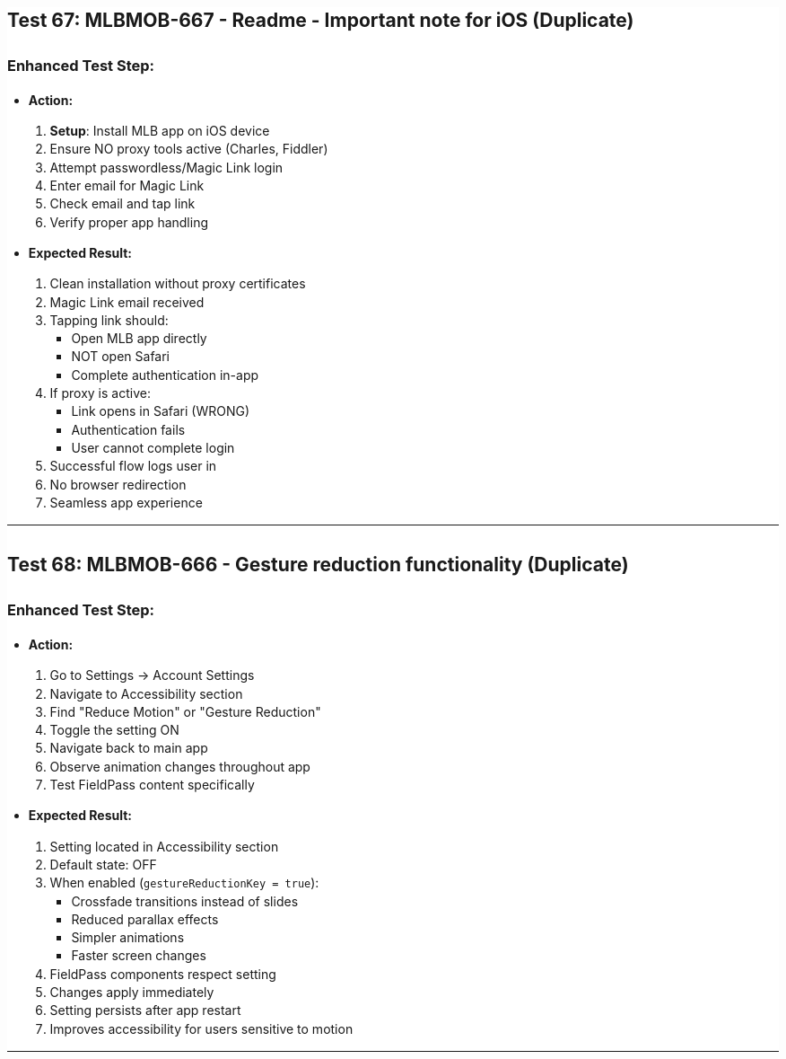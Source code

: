 
## Test 67: MLBMOB-667 - Readme - Important note for iOS (Duplicate)

### Enhanced Test Step:
- **Action:**
  1. **Setup**: Install MLB app on iOS device
  2. Ensure NO proxy tools active (Charles, Fiddler)
  3. Attempt passwordless/Magic Link login
  4. Enter email for Magic Link
  5. Check email and tap link
  6. Verify proper app handling

- **Expected Result:**
  1. Clean installation without proxy certificates
  2. Magic Link email received
  3. Tapping link should:
     - Open MLB app directly
     - NOT open Safari
     - Complete authentication in-app
  4. If proxy is active:
     - Link opens in Safari (WRONG)
     - Authentication fails
     - User cannot complete login
  5. Successful flow logs user in
  6. No browser redirection
  7. Seamless app experience

---

## Test 68: MLBMOB-666 - Gesture reduction functionality (Duplicate)

### Enhanced Test Step:
- **Action:**
  1. Go to Settings → Account Settings
  2. Navigate to Accessibility section
  3. Find "Reduce Motion" or "Gesture Reduction"
  4. Toggle the setting ON
  5. Navigate back to main app
  6. Observe animation changes throughout app
  7. Test FieldPass content specifically

- **Expected Result:**
  1. Setting located in Accessibility section
  2. Default state: OFF
  3. When enabled (`gestureReductionKey = true`):
     - Crossfade transitions instead of slides
     - Reduced parallax effects
     - Simpler animations
     - Faster screen changes
  4. FieldPass components respect setting
  5. Changes apply immediately
  6. Setting persists after app restart
  7. Improves accessibility for users sensitive to motion

---